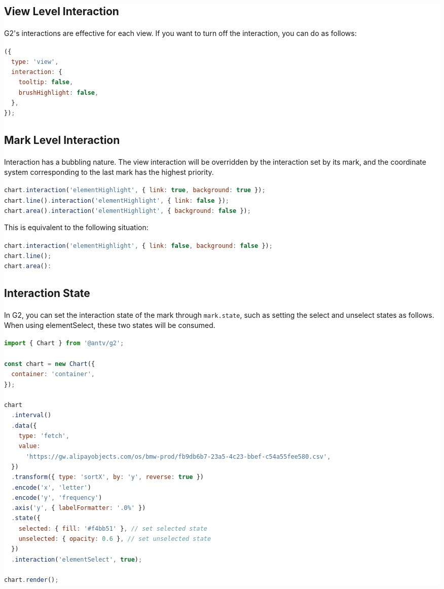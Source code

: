 ## View Level Interaction

G2's interactions are effective for each view. If you want to turn off the interaction, you can do as follows:

```js
({
  type: 'view',
  interaction: {
    tooltip: false,
    brushHighlight: false,
  },
});
```

## Mark Level Interaction

Interaction has a bubbling nature. The view interaction will be overridden by the interaction set by its mark, and the coordinate system corresponding to the last mark has the highest priority.

```js
chart.interaction('elementHighlight', { link: true, background: true });
chart.line().interaction('elementHighlight', { link: false });
chart.area().interaction('elementHighlight', { background: false });
```

This is equivalent to the following situation:

```js
chart.interaction('elementHighlight', { link: false, background: false });
chart.line();
chart.area():
```

## Interaction State

In G2, you can set the interaction state of the mark through `mark.state`, such as setting the select and unselect states as follows. When using elementSelect, these two states will be consumed.

```js | ob { autoMount: true }
import { Chart } from '@antv/g2';

const chart = new Chart({
  container: 'container',
});

chart
  .interval()
  .data({
    type: 'fetch',
    value:
      'https://gw.alipayobjects.com/os/bmw-prod/fb9db6b7-23a5-4c23-bbef-c54a55fee580.csv',
  })
  .transform({ type: 'sortX', by: 'y', reverse: true })
  .encode('x', 'letter')
  .encode('y', 'frequency')
  .axis('y', { labelFormatter: '.0%' })
  .state({
    selected: { fill: '#f4bb51' }, // set selected state
    unselected: { opacity: 0.6 }, // set unselected state
  })
  .interaction('elementSelect', true);

chart.render();
```
